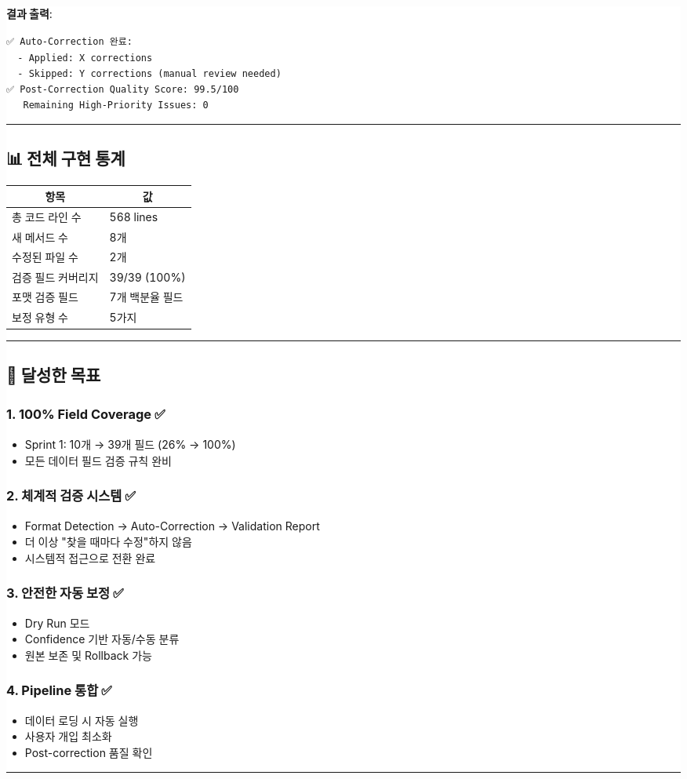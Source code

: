 **결과 출력**:
```
✅ Auto-Correction 완료:
  - Applied: X corrections
  - Skipped: Y corrections (manual review needed)
✅ Post-Correction Quality Score: 99.5/100
   Remaining High-Priority Issues: 0
```

---

## 📊 전체 구현 통계

| 항목 | 값 |
|------|-----|
| 총 코드 라인 수 | 568 lines |
| 새 메서드 수 | 8개 |
| 수정된 파일 수 | 2개 |
| 검증 필드 커버리지 | 39/39 (100%) |
| 포맷 검증 필드 | 7개 백분율 필드 |
| 보정 유형 수 | 5가지 |

---

## 🎯 달성한 목표

### 1. 100% Field Coverage ✅
- Sprint 1: 10개 → 39개 필드 (26% → 100%)
- 모든 데이터 필드 검증 규칙 완비

### 2. 체계적 검증 시스템 ✅
- Format Detection → Auto-Correction → Validation Report
- 더 이상 "찾을 때마다 수정"하지 않음
- 시스템적 접근으로 전환 완료

### 3. 안전한 자동 보정 ✅
- Dry Run 모드
- Confidence 기반 자동/수동 분류
- 원본 보존 및 Rollback 가능

### 4. Pipeline 통합 ✅
- 데이터 로딩 시 자동 실행
- 사용자 개입 최소화
- Post-correction 품질 확인

---

